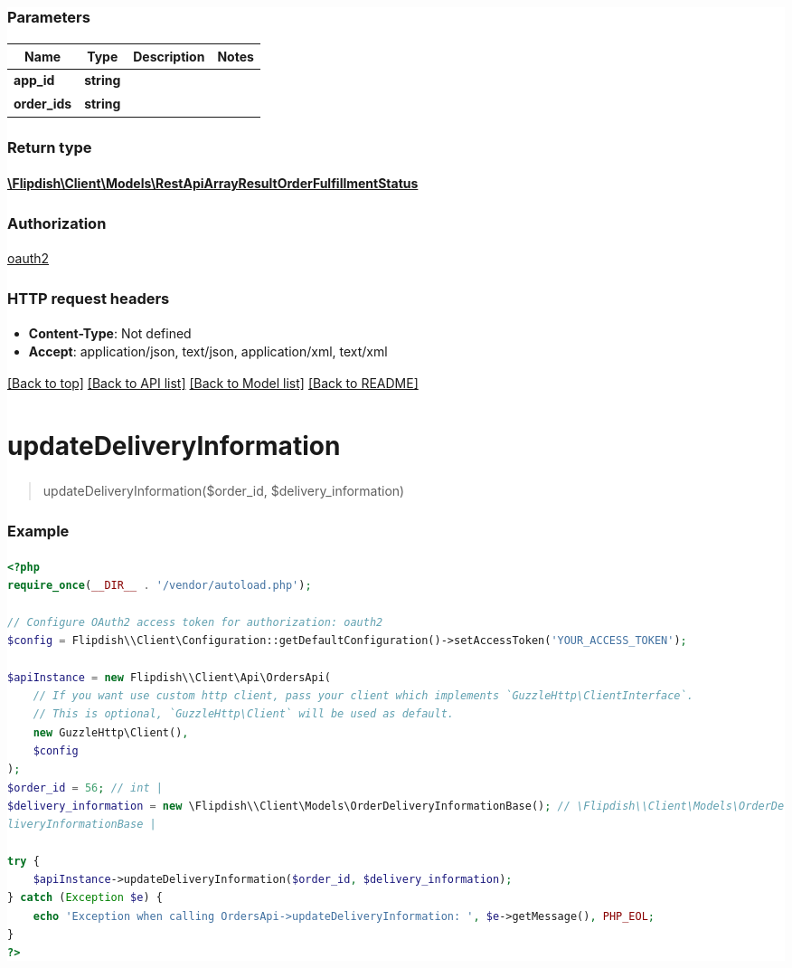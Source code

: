 ### Parameters

Name | Type | Description  | Notes
------------- | ------------- | ------------- | -------------
 **app_id** | **string**|  |
 **order_ids** | **string**|  |

### Return type

[**\Flipdish\\Client\Models\RestApiArrayResultOrderFulfillmentStatus**](../Model/RestApiArrayResultOrderFulfillmentStatus.md)

### Authorization

[oauth2](../../README.md#oauth2)

### HTTP request headers

 - **Content-Type**: Not defined
 - **Accept**: application/json, text/json, application/xml, text/xml

[[Back to top]](#) [[Back to API list]](../../README.md#documentation-for-api-endpoints) [[Back to Model list]](../../README.md#documentation-for-models) [[Back to README]](../../README.md)

# **updateDeliveryInformation**
> updateDeliveryInformation($order_id, $delivery_information)



### Example
```php
<?php
require_once(__DIR__ . '/vendor/autoload.php');

// Configure OAuth2 access token for authorization: oauth2
$config = Flipdish\\Client\Configuration::getDefaultConfiguration()->setAccessToken('YOUR_ACCESS_TOKEN');

$apiInstance = new Flipdish\\Client\Api\OrdersApi(
    // If you want use custom http client, pass your client which implements `GuzzleHttp\ClientInterface`.
    // This is optional, `GuzzleHttp\Client` will be used as default.
    new GuzzleHttp\Client(),
    $config
);
$order_id = 56; // int | 
$delivery_information = new \Flipdish\\Client\Models\OrderDeliveryInformationBase(); // \Flipdish\\Client\Models\OrderDeliveryInformationBase | 

try {
    $apiInstance->updateDeliveryInformation($order_id, $delivery_information);
} catch (Exception $e) {
    echo 'Exception when calling OrdersApi->updateDeliveryInformation: ', $e->getMessage(), PHP_EOL;
}
?>
```
